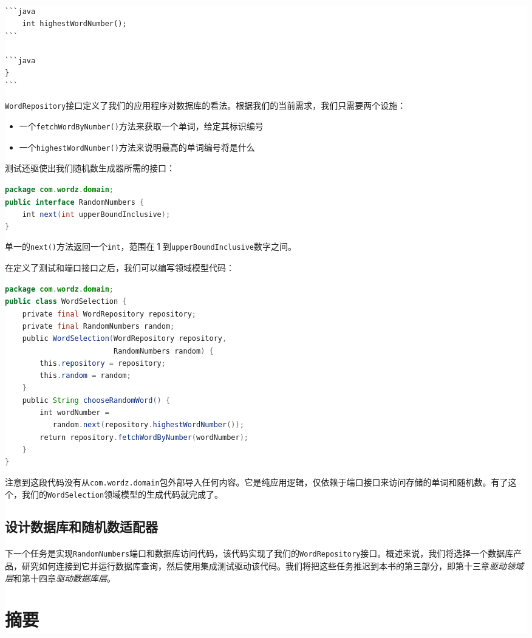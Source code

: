     ```java
        int highestWordNumber();
    ```

    ```java
    }
    ```

`WordRepository`接口定义了我们的应用程序对数据库的看法。根据我们的当前需求，我们只需要两个设施：

+   一个`fetchWordByNumber()`方法来获取一个单词，给定其标识编号

+   一个`highestWordNumber()`方法来说明最高的单词编号将是什么

测试还驱使出我们随机数生成器所需的接口：

```java
package com.wordz.domain;
public interface RandomNumbers {
    int next(int upperBoundInclusive);
}
```

单一的`next()`方法返回一个`int`，范围在 1 到`upperBoundInclusive`数字之间。

在定义了测试和端口接口之后，我们可以编写领域模型代码：

```java
package com.wordz.domain;
public class WordSelection {
    private final WordRepository repository;
    private final RandomNumbers random;
    public WordSelection(WordRepository repository,
                         RandomNumbers random) {
        this.repository = repository;
        this.random = random;
    }
    public String chooseRandomWord() {
        int wordNumber =
           random.next(repository.highestWordNumber());
        return repository.fetchWordByNumber(wordNumber);
    }
}
```

注意到这段代码没有从`com.wordz.domain`包外部导入任何内容。它是纯应用逻辑，仅依赖于端口接口来访问存储的单词和随机数。有了这个，我们的`WordSelection`领域模型的生成代码就完成了。

## 设计数据库和随机数适配器

下一个任务是实现`RandomNumbers`端口和数据库访问代码，该代码实现了我们的`WordRepository`接口。概述来说，我们将选择一个数据库产品，研究如何连接到它并运行数据库查询，然后使用集成测试驱动该代码。我们将把这些任务推迟到本书的第三部分，即第十三章*驱动领域层*和第十四章*驱动数据库层*。

# 摘要
